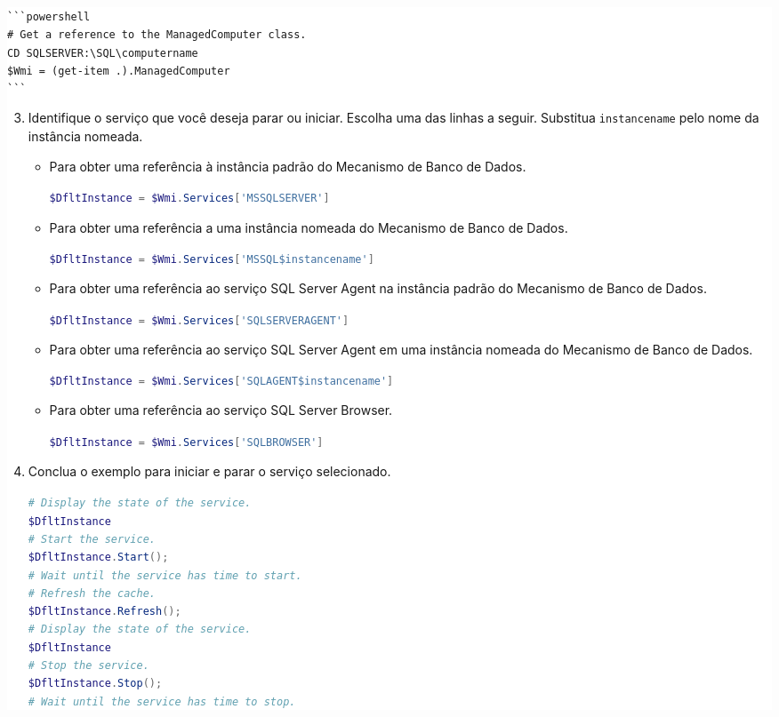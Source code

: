     ```powershell
    # Get a reference to the ManagedComputer class.
    CD SQLSERVER:\SQL\computername
    $Wmi = (get-item .).ManagedComputer
    ```

3. Identifique o serviço que você deseja parar ou iniciar. Escolha uma das linhas a seguir. Substitua `instancename` pelo nome da instância nomeada.

    - Para obter uma referência à instância padrão do Mecanismo de Banco de Dados.

        ```powershell
        $DfltInstance = $Wmi.Services['MSSQLSERVER']
        ```

    - Para obter uma referência a uma instância nomeada do Mecanismo de Banco de Dados.

        ```powershell
        $DfltInstance = $Wmi.Services['MSSQL$instancename']
        ```

    - Para obter uma referência ao serviço SQL Server Agent na instância padrão do Mecanismo de Banco de Dados.  

        ```powershell
        $DfltInstance = $Wmi.Services['SQLSERVERAGENT']
        ```

    - Para obter uma referência ao serviço SQL Server Agent em uma instância nomeada do Mecanismo de Banco de Dados.  

        ```powershell
        $DfltInstance = $Wmi.Services['SQLAGENT$instancename']
        ```

    - Para obter uma referência ao serviço SQL Server Browser.

        ```powershell
        $DfltInstance = $Wmi.Services['SQLBROWSER']
        ```

4. Conclua o exemplo para iniciar e parar o serviço selecionado.
  
    ```powershell
    # Display the state of the service.
    $DfltInstance
    # Start the service.
    $DfltInstance.Start();
    # Wait until the service has time to start.
    # Refresh the cache.  
    $DfltInstance.Refresh();
    # Display the state of the service.
    $DfltInstance
    # Stop the service.
    $DfltInstance.Stop();
    # Wait until the service has time to stop.